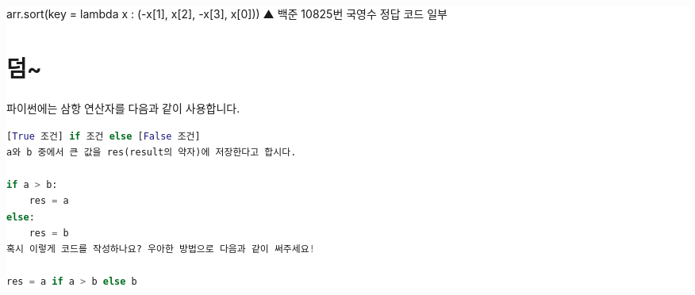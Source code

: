 arr.sort(key = lambda x : (-x[1], x[2], -x[3], x[0]))
▲ 백준 10825번 국영수 정답 코드 일부

# 덤~
파이썬에는 삼항 연산자를 다음과 같이 사용합니다.
~~~python
[True 조건] if 조건 else [False 조건]
a와 b 중에서 큰 값을 res(result의 약자)에 저장한다고 합시다.

if a > b:
    res = a
else:
    res = b
혹시 이렇게 코드를 작성하나요? 우아한 방법으로 다음과 같이 써주세요!

res = a if a > b else b
~~~

